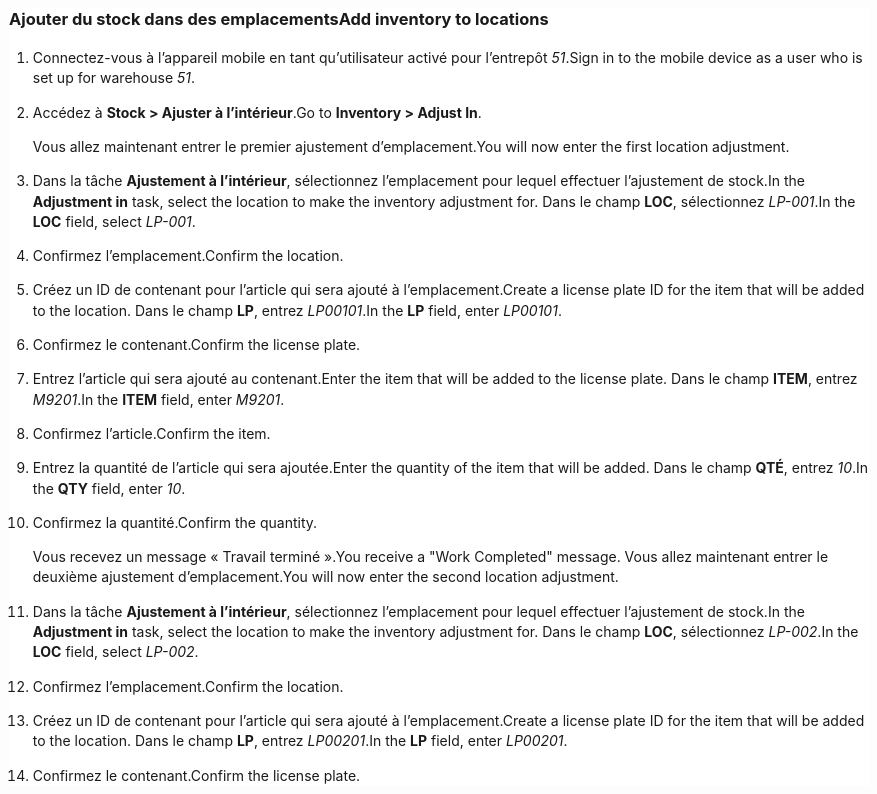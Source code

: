 ### <a name="add-inventory-to-locations"></a><span data-ttu-id="5a42b-209">Ajouter du stock dans des emplacements</span><span class="sxs-lookup"><span data-stu-id="5a42b-209">Add inventory to locations</span></span>

1. <span data-ttu-id="5a42b-210">Connectez-vous à l’appareil mobile en tant qu’utilisateur activé pour l’entrepôt *51*.</span><span class="sxs-lookup"><span data-stu-id="5a42b-210">Sign in to the mobile device as a user who is set up for warehouse *51*.</span></span>
1. <span data-ttu-id="5a42b-211">Accédez à **Stock \> Ajuster à l’intérieur**.</span><span class="sxs-lookup"><span data-stu-id="5a42b-211">Go to **Inventory \> Adjust In**.</span></span>

    <span data-ttu-id="5a42b-212">Vous allez maintenant entrer le premier ajustement d’emplacement.</span><span class="sxs-lookup"><span data-stu-id="5a42b-212">You will now enter the first location adjustment.</span></span>

1. <span data-ttu-id="5a42b-213">Dans la tâche **Ajustement à l’intérieur**, sélectionnez l’emplacement pour lequel effectuer l’ajustement de stock.</span><span class="sxs-lookup"><span data-stu-id="5a42b-213">In the **Adjustment in** task, select the location to make the inventory adjustment for.</span></span> <span data-ttu-id="5a42b-214">Dans le champ **LOC**, sélectionnez *LP-001*.</span><span class="sxs-lookup"><span data-stu-id="5a42b-214">In the **LOC** field, select *LP-001*.</span></span>
1. <span data-ttu-id="5a42b-215">Confirmez l’emplacement.</span><span class="sxs-lookup"><span data-stu-id="5a42b-215">Confirm the location.</span></span>
1. <span data-ttu-id="5a42b-216">Créez un ID de contenant pour l’article qui sera ajouté à l’emplacement.</span><span class="sxs-lookup"><span data-stu-id="5a42b-216">Create a license plate ID for the item that will be added to the location.</span></span> <span data-ttu-id="5a42b-217">Dans le champ **LP**, entrez *LP00101*.</span><span class="sxs-lookup"><span data-stu-id="5a42b-217">In the **LP** field, enter *LP00101*.</span></span>
1. <span data-ttu-id="5a42b-218">Confirmez le contenant.</span><span class="sxs-lookup"><span data-stu-id="5a42b-218">Confirm the license plate.</span></span>
1. <span data-ttu-id="5a42b-219">Entrez l’article qui sera ajouté au contenant.</span><span class="sxs-lookup"><span data-stu-id="5a42b-219">Enter the item that will be added to the license plate.</span></span> <span data-ttu-id="5a42b-220">Dans le champ **ITEM**, entrez *M9201*.</span><span class="sxs-lookup"><span data-stu-id="5a42b-220">In the **ITEM** field, enter *M9201*.</span></span>
1. <span data-ttu-id="5a42b-221">Confirmez l’article.</span><span class="sxs-lookup"><span data-stu-id="5a42b-221">Confirm the item.</span></span>
1. <span data-ttu-id="5a42b-222">Entrez la quantité de l’article qui sera ajoutée.</span><span class="sxs-lookup"><span data-stu-id="5a42b-222">Enter the quantity of the item that will be added.</span></span> <span data-ttu-id="5a42b-223">Dans le champ **QTÉ**, entrez *10*.</span><span class="sxs-lookup"><span data-stu-id="5a42b-223">In the **QTY** field, enter *10*.</span></span>
1. <span data-ttu-id="5a42b-224">Confirmez la quantité.</span><span class="sxs-lookup"><span data-stu-id="5a42b-224">Confirm the quantity.</span></span>

    <span data-ttu-id="5a42b-225">Vous recevez un message « Travail terminé ».</span><span class="sxs-lookup"><span data-stu-id="5a42b-225">You receive a "Work Completed" message.</span></span> <span data-ttu-id="5a42b-226">Vous allez maintenant entrer le deuxième ajustement d’emplacement.</span><span class="sxs-lookup"><span data-stu-id="5a42b-226">You will now enter the second location adjustment.</span></span>

1. <span data-ttu-id="5a42b-227">Dans la tâche **Ajustement à l’intérieur**, sélectionnez l’emplacement pour lequel effectuer l’ajustement de stock.</span><span class="sxs-lookup"><span data-stu-id="5a42b-227">In the **Adjustment in** task, select the location to make the inventory adjustment for.</span></span> <span data-ttu-id="5a42b-228">Dans le champ **LOC**, sélectionnez *LP-002*.</span><span class="sxs-lookup"><span data-stu-id="5a42b-228">In the **LOC** field, select *LP-002*.</span></span>
1. <span data-ttu-id="5a42b-229">Confirmez l’emplacement.</span><span class="sxs-lookup"><span data-stu-id="5a42b-229">Confirm the location.</span></span>
1. <span data-ttu-id="5a42b-230">Créez un ID de contenant pour l’article qui sera ajouté à l’emplacement.</span><span class="sxs-lookup"><span data-stu-id="5a42b-230">Create a license plate ID for the item that will be added to the location.</span></span> <span data-ttu-id="5a42b-231">Dans le champ **LP**, entrez *LP00201*.</span><span class="sxs-lookup"><span data-stu-id="5a42b-231">In the **LP** field, enter *LP00201*.</span></span>
1. <span data-ttu-id="5a42b-232">Confirmez le contenant.</span><span class="sxs-lookup"><span data-stu-id="5a42b-232">Confirm the license plate.</span></span>